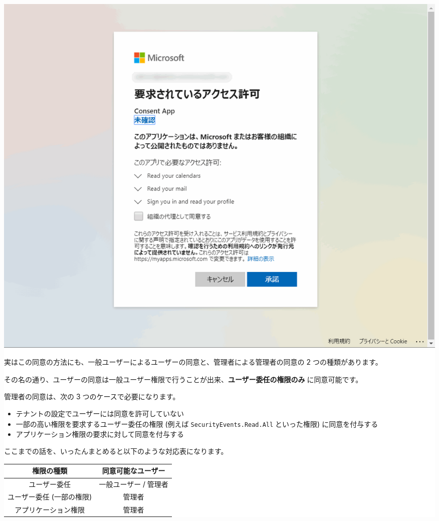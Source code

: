 ![ユーザーの同意](./azure-ad-consent-framework/user-consent.png)

実はこの同意の方法にも、一般ユーザーによるユーザーの同意と、管理者による管理者の同意の 2 つの種類があります。

その名の通り、ユーザーの同意は一般ユーザー権限で行うことが出来、**ユーザー委任の権限のみ** に同意可能です。

管理者の同意は、次の 3 つのケースで必要になります。

- テナントの設定でユーザーには同意を許可していない
- 一部の高い権限を要求するユーザー委任の権限 (例えば `SecurityEvents.Read.All` といった権限) に同意を付与する
- アプリケーション権限の要求に対して同意を付与する

ここまでの話を、いったんまとめると以下のような対応表になります。

| 権限の種類   | 同意可能なユーザー |
|:---:|:---:|
| ユーザー委任 | 一般ユーザー / 管理者 |
|ユーザー委任 (一部の権限) | 管理者 |
| アプリケーション権限 | 管理者 |
